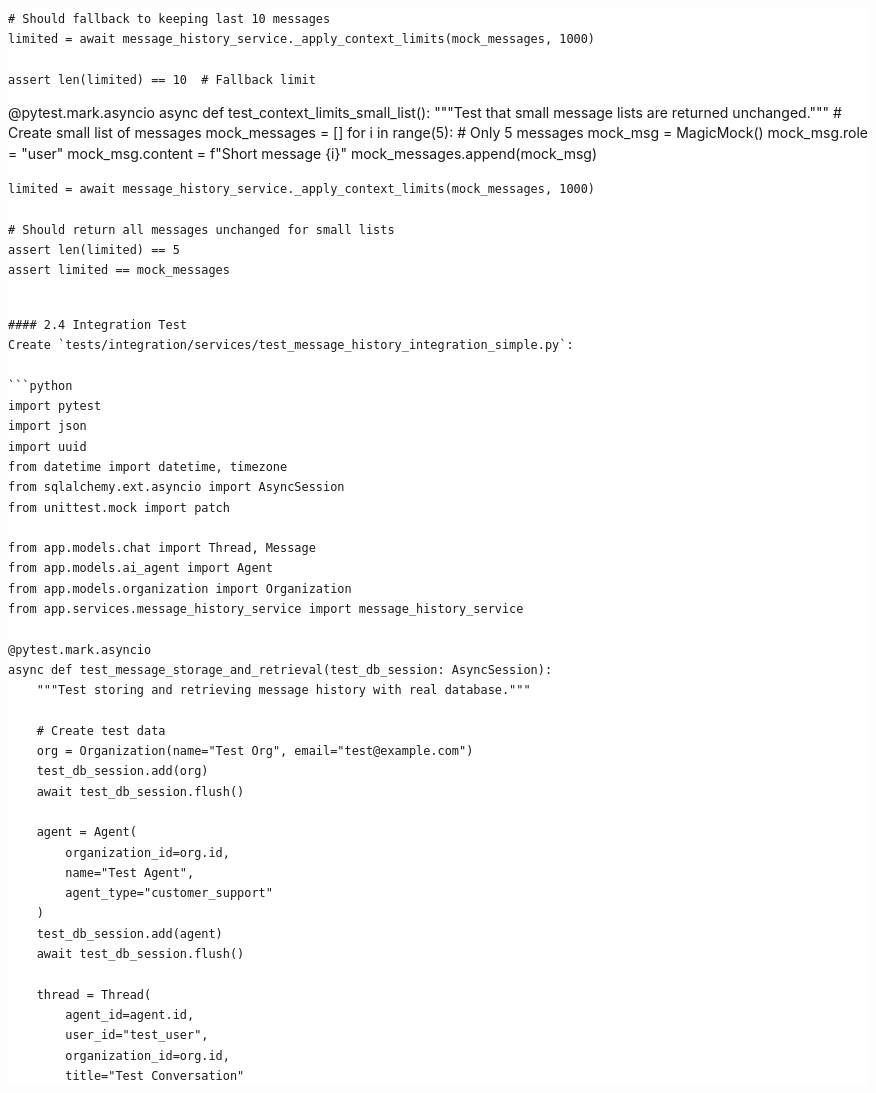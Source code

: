     # Should fallback to keeping last 10 messages
    limited = await message_history_service._apply_context_limits(mock_messages, 1000)
    
    assert len(limited) == 10  # Fallback limit
    
@pytest.mark.asyncio
async def test_context_limits_small_list():
    """Test that small message lists are returned unchanged."""
    # Create small list of messages
    mock_messages = []
    for i in range(5):  # Only 5 messages
        mock_msg = MagicMock()
        mock_msg.role = "user"
        mock_msg.content = f"Short message {i}"
        mock_messages.append(mock_msg)
    
    limited = await message_history_service._apply_context_limits(mock_messages, 1000)
    
    # Should return all messages unchanged for small lists
    assert len(limited) == 5
    assert limited == mock_messages
```

#### 2.4 Integration Test
Create `tests/integration/services/test_message_history_integration_simple.py`:

```python
import pytest
import json
import uuid
from datetime import datetime, timezone
from sqlalchemy.ext.asyncio import AsyncSession
from unittest.mock import patch

from app.models.chat import Thread, Message
from app.models.ai_agent import Agent  
from app.models.organization import Organization
from app.services.message_history_service import message_history_service

@pytest.mark.asyncio
async def test_message_storage_and_retrieval(test_db_session: AsyncSession):
    """Test storing and retrieving message history with real database."""
    
    # Create test data
    org = Organization(name="Test Org", email="test@example.com")
    test_db_session.add(org)
    await test_db_session.flush()
    
    agent = Agent(
        organization_id=org.id,
        name="Test Agent", 
        agent_type="customer_support"
    )
    test_db_session.add(agent)
    await test_db_session.flush()
    
    thread = Thread(
        agent_id=agent.id,
        user_id="test_user",
        organization_id=org.id,
        title="Test Conversation"
```